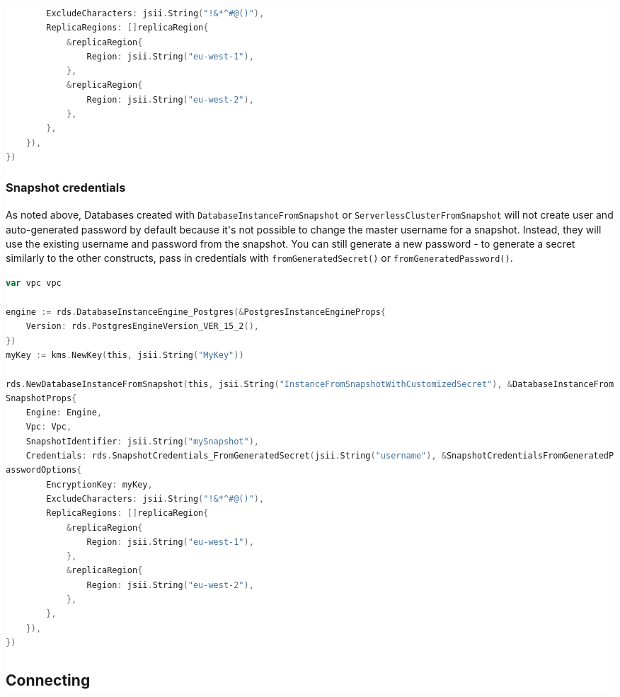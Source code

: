 ```go
		ExcludeCharacters: jsii.String("!&*^#@()"),
		ReplicaRegions: []replicaRegion{
			&replicaRegion{
				Region: jsii.String("eu-west-1"),
			},
			&replicaRegion{
				Region: jsii.String("eu-west-2"),
			},
		},
	}),
})
```

### Snapshot credentials

As noted above, Databases created with `DatabaseInstanceFromSnapshot` or `ServerlessClusterFromSnapshot` will not create user and auto-generated password by default because it's not possible to change the master username for a snapshot. Instead, they will use the existing username and password from the snapshot. You can still generate a new password - to generate a secret similarly to the other constructs, pass in credentials with `fromGeneratedSecret()` or `fromGeneratedPassword()`.

```go
var vpc vpc

engine := rds.DatabaseInstanceEngine_Postgres(&PostgresInstanceEngineProps{
	Version: rds.PostgresEngineVersion_VER_15_2(),
})
myKey := kms.NewKey(this, jsii.String("MyKey"))

rds.NewDatabaseInstanceFromSnapshot(this, jsii.String("InstanceFromSnapshotWithCustomizedSecret"), &DatabaseInstanceFromSnapshotProps{
	Engine: Engine,
	Vpc: Vpc,
	SnapshotIdentifier: jsii.String("mySnapshot"),
	Credentials: rds.SnapshotCredentials_FromGeneratedSecret(jsii.String("username"), &SnapshotCredentialsFromGeneratedPasswordOptions{
		EncryptionKey: myKey,
		ExcludeCharacters: jsii.String("!&*^#@()"),
		ReplicaRegions: []replicaRegion{
			&replicaRegion{
				Region: jsii.String("eu-west-1"),
			},
			&replicaRegion{
				Region: jsii.String("eu-west-2"),
			},
		},
	}),
})
```

## Connecting

